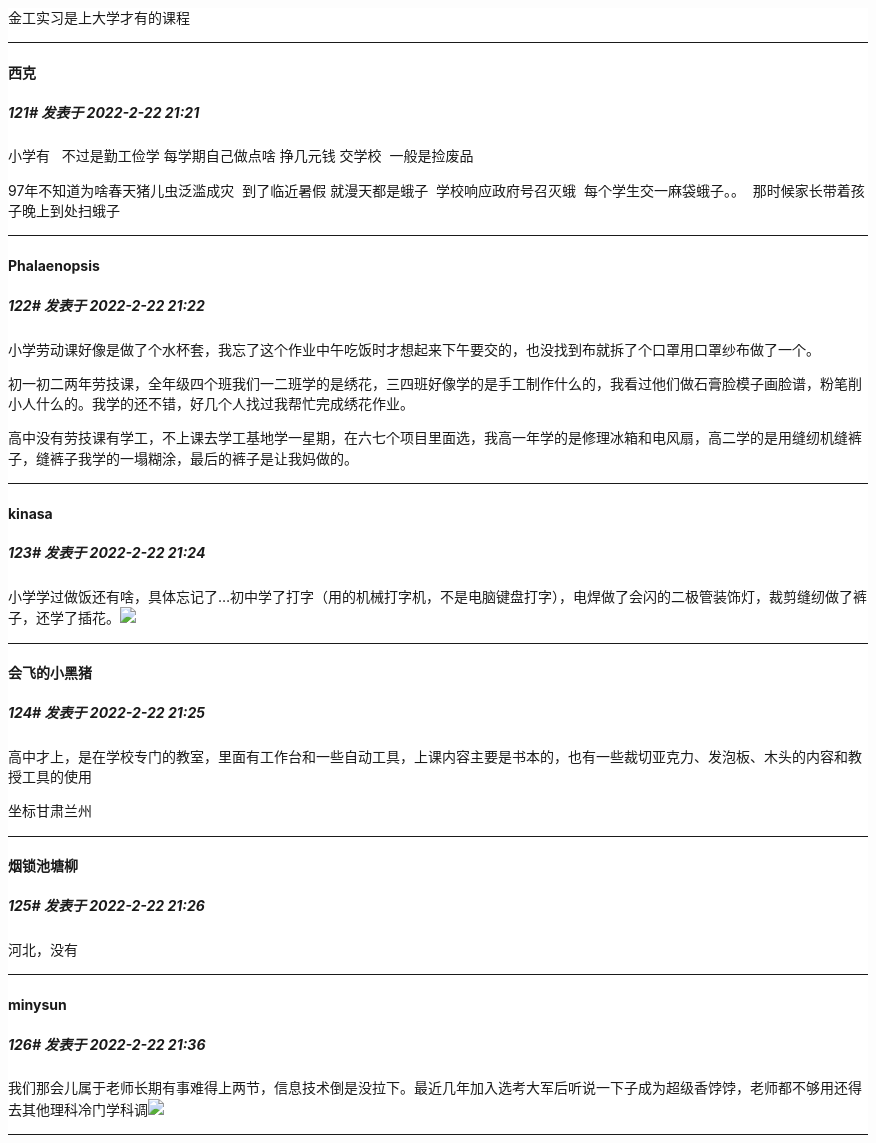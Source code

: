 金工实习是上大学才有的课程



*****

####  西克  
##### 121#       发表于 2022-2-22 21:21

小学有   不过是勤工俭学 每学期自己做点啥 挣几元钱 交学校  一般是捡废品 

97年不知道为啥春天猪儿虫泛滥成灾  到了临近暑假 就漫天都是蛾子  学校响应政府号召灭蛾  每个学生交一麻袋蛾子。。  那时候家长带着孩子晚上到处扫蛾子

*****

####  Phalaenopsis  
##### 122#       发表于 2022-2-22 21:22

小学劳动课好像是做了个水杯套，我忘了这个作业中午吃饭时才想起来下午要交的，也没找到布就拆了个口罩用口罩纱布做了一个。

初一初二两年劳技课，全年级四个班我们一二班学的是绣花，三四班好像学的是手工制作什么的，我看过他们做石膏脸模子画脸谱，粉笔削小人什么的。我学的还不错，好几个人找过我帮忙完成绣花作业。

高中没有劳技课有学工，不上课去学工基地学一星期，在六七个项目里面选，我高一年学的是修理冰箱和电风扇，高二学的是用缝纫机缝裤子，缝裤子我学的一塌糊涂，最后的裤子是让我妈做的。

*****

####  kinasa  
##### 123#       发表于 2022-2-22 21:24

小学学过做饭还有啥，具体忘记了…初中学了打字（用的机械打字机，不是电脑键盘打字），电焊做了会闪的二极管装饰灯，裁剪缝纫做了裤子，还学了插花。<img src="https://static.saraba1st.com/image/smiley/face2017/026.png" referrerpolicy="no-referrer">

*****

####  会飞的小黑猪  
##### 124#       发表于 2022-2-22 21:25

高中才上，是在学校专门的教室，里面有工作台和一些自动工具，上课内容主要是书本的，也有一些裁切亚克力、发泡板、木头的内容和教授工具的使用

坐标甘肃兰州

*****

####  烟锁池塘柳  
##### 125#       发表于 2022-2-22 21:26

河北，没有



*****

####  minysun  
##### 126#       发表于 2022-2-22 21:36

我们那会儿属于老师长期有事难得上两节，信息技术倒是没拉下。最近几年加入选考大军后听说一下子成为超级香饽饽，老师都不够用还得去其他理科冷门学科调<img src="https://static.saraba1st.com/image/smiley/face2017/067.png" referrerpolicy="no-referrer">

*****

